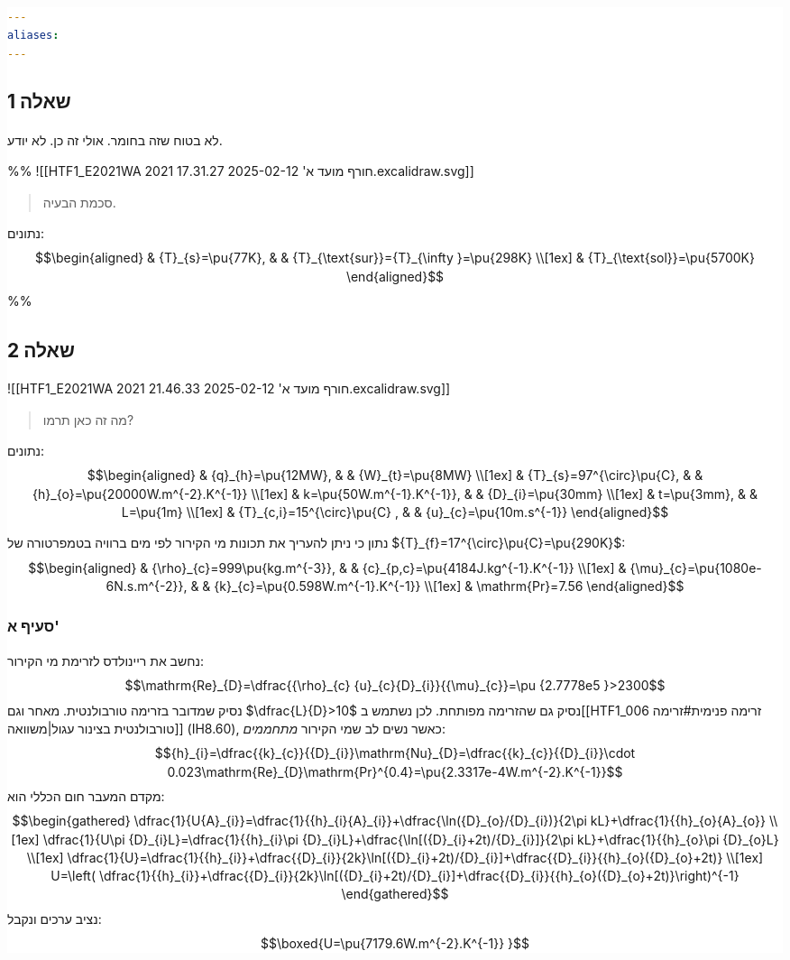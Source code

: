 ```yaml
---
aliases:
---
```

## שאלה 1

לא בטוח שזה בחומר. אולי זה כן. לא יודע.

%%
![[HTF1_E2021WA 2021 חורף מועד א' 2025-02-12 17.31.27.excalidraw.svg]]
>סכמת הבעיה.

נתונים:
$$\begin{aligned}
 & {T}_{s}=\pu{77K}, &  & {T}_{\text{sur}}={T}_{\infty }=\pu{298K} \\[1ex]
 & {T}_{\text{sol}}=\pu{5700K}
\end{aligned}$$
%%

## שאלה 2
![[HTF1_E2021WA 2021 חורף מועד א' 2025-02-12 21.46.33.excalidraw.svg]]
>מה זה כאן תרמו?

נתונים:
$$\begin{aligned}
 & {q}_{h}=\pu{12MW}, &  &  {W}_{t}=\pu{8MW} \\[1ex]
 & {T}_{s}=97^{\circ}\pu{C},  &  & {h}_{o}=\pu{20000W.m^{-2}.K^{-1}} \\[1ex]
 & k=\pu{50W.m^{-1}.K^{-1}}, &  & {D}_{i}=\pu{30mm} \\[1ex]
 & t=\pu{3mm}, &  & L=\pu{1m} \\[1ex]
 & {T}_{c,i}=15^{\circ}\pu{C} , &  & {u}_{c}=\pu{10m.s^{-1}}
\end{aligned}$$

נתון כי ניתן להעריך את תכונות מי הקירור לפי מים ברוויה בטמפרטורה של ${T}_{f}=17^{\circ}\pu{C}=\pu{290K}$:
$$\begin{aligned}
 & {\rho}_{c}=999\pu{kg.m^{-3}}, &  & {c}_{p,c}=\pu{4184J.kg^{-1}.K^{-1}} \\[1ex]
 & {\mu}_{c}=\pu{1080e-6N.s.m^{-2}}, &  & {k}_{c}=\pu{0.598W.m^{-1}.K^{-1}} \\[1ex]
 & \mathrm{Pr}=7.56
\end{aligned}$$

### סעיף א'
נחשב את ריינולדס לזרימת מי הקירור:
$$\mathrm{Re}_{D}=\dfrac{{\rho}_{c} {u}_{c}{D}_{i}}{{\mu}_{c}}=\pu {2.7778e5 }>2300$$
נסיק שמדובר בזרימה טורבולנטית. מאחר וגם $\dfrac{L}{D}>10$ נסיק גם שהזרימה מפותחת. לכן נשתמש ב[[HTF1_006 זרימה פנימית#זרימה טורבולנטית בצינור עגול|משוואה]] $\text{(IH8.60)}$, כאשר נשים לב שמי הקירור *מתחממים*:
$${h}_{i}=\dfrac{{k}_{c}}{{D}_{i}}\mathrm{Nu}_{D}=\dfrac{{k}_{c}}{{D}_{i}}\cdot 0.023\mathrm{Re}_{D}\mathrm{Pr}^{0.4}=\pu{2.3317e-4W.m^{-2}.K^{-1}}$$
מקדם המעבר חום הכללי הוא:
$$\begin{gathered}
\dfrac{1}{U{A}_{i}}=\dfrac{1}{{h}_{i}{A}_{i}}+\dfrac{\ln({D}_{o}/{D}_{i})}{2\pi kL}+\dfrac{1}{{h}_{o}{A}_{o}} \\[1ex]
\dfrac{1}{U\pi {D}_{i}L}=\dfrac{1}{{h}_{i}\pi {D}_{i}L}+\dfrac{\ln[({D}_{i}+2t)/{D}_{i}]}{2\pi kL}+\dfrac{1}{{h}_{o}\pi {D}_{o}L} \\[1ex]
\dfrac{1}{U}=\dfrac{1}{{h}_{i}}+\dfrac{{D}_{i}}{2k}\ln[({D}_{i}+2t)/{D}_{i}]+\dfrac{{D}_{i}}{{h}_{o}({D}_{o}+2t)} \\[1ex]
U=\left( \dfrac{1}{{h}_{i}}+\dfrac{{D}_{i}}{2k}\ln[({D}_{i}+2t)/{D}_{i}]+\dfrac{{D}_{i}}{{h}_{o}({D}_{o}+2t)}\right)^{-1}
\end{gathered}$$
נציב ערכים ונקבל:
$$\boxed{U=\pu{7179.6W.m^{-2}.K^{-1}} }$$